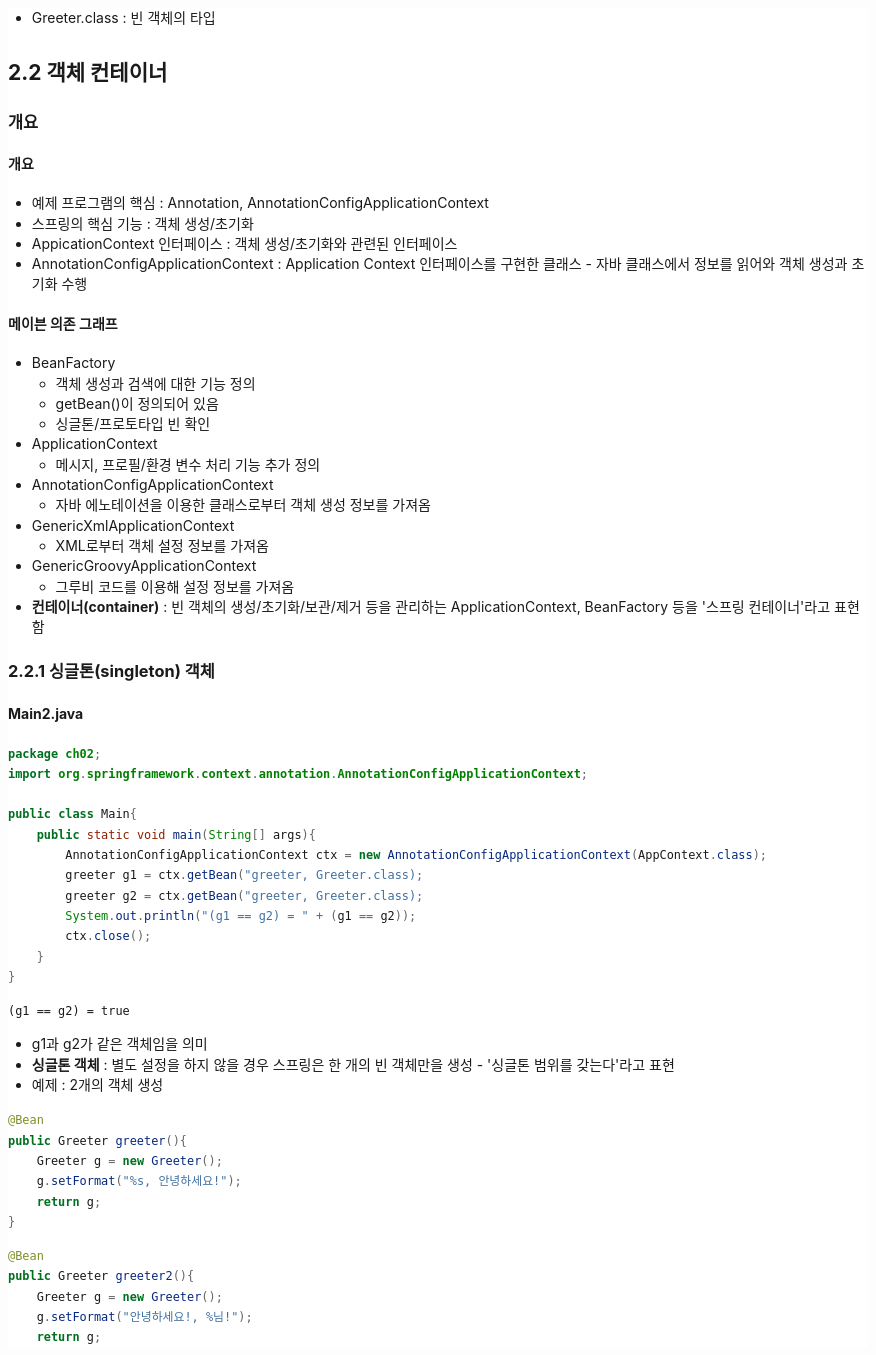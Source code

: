 * Greeter.class : 빈 객체의 타입

## 2.2 객체 컨테이너
### 개요
#### 개요
* 예제 프로그램의 핵심 : Annotation, AnnotationConfigApplicationContext
* 스프링의 핵심 기능 : 객체 생성/초기화
* AppicationContext 인터페이스 : 객체 생성/초기화와 관련된 인터페이스
* AnnotationConfigApplicationContext : Application Context 인터페이스를 구현한 클래스 - 자바 클래스에서 정보를 읽어와 객체 생성과 초기화 수행
#### 메이븐 의존 그래프
* BeanFactory
    * 객체 생성과 검색에 대한 기능 정의
    * getBean()이 정의되어 있음
    * 싱글톤/프로토타입 빈 확인
* ApplicationContext
    * 메시지, 프로필/환경 변수 처리 기능 추가 정의
* AnnotationConfigApplicationContext
    * 자바 에노테이션을 이용한 클래스로부터 객체 생성 정보를 가져옴
* GenericXmlApplicationContext
    * XML로부터 객체 설정 정보를 가져옴
* GenericGroovyApplicationContext
    * 그루비 코드를 이용해 설정 정보를 가져옴
* **컨테이너(container)** : 빈 객체의 생성/초기화/보관/제거 등을 관리하는 ApplicationContext, BeanFactory 등을 '스프링 컨테이너'라고 표현함
### 2.2.1 싱글톤(singleton) 객체
#### Main2.java
```java
package ch02;
import org.springframework.context.annotation.AnnotationConfigApplicationContext;

public class Main{
    public static void main(String[] args){
        AnnotationConfigApplicationContext ctx = new AnnotationConfigApplicationContext(AppContext.class);
        greeter g1 = ctx.getBean("greeter, Greeter.class);
        greeter g2 = ctx.getBean("greeter, Greeter.class);
        System.out.println("(g1 == g2) = " + (g1 == g2));
        ctx.close();
    }
}
```
```
(g1 == g2) = true
```
* g1과 g2가 같은 객체임을 의미
* **싱글톤 객체** : 별도 설정을 하지 않을 경우 스프링은 한 개의 빈 객체만을 생성 - '싱글톤 범위를 갖는다'라고 표현
* 예제 : 2개의 객체 생성
```java
@Bean
public Greeter greeter(){
    Greeter g = new Greeter();
    g.setFormat("%s, 안녕하세요!");
    return g;
}
```
```java
@Bean
public Greeter greeter2(){
    Greeter g = new Greeter();
    g.setFormat("안녕하세요!, %님!");
    return g;
```
